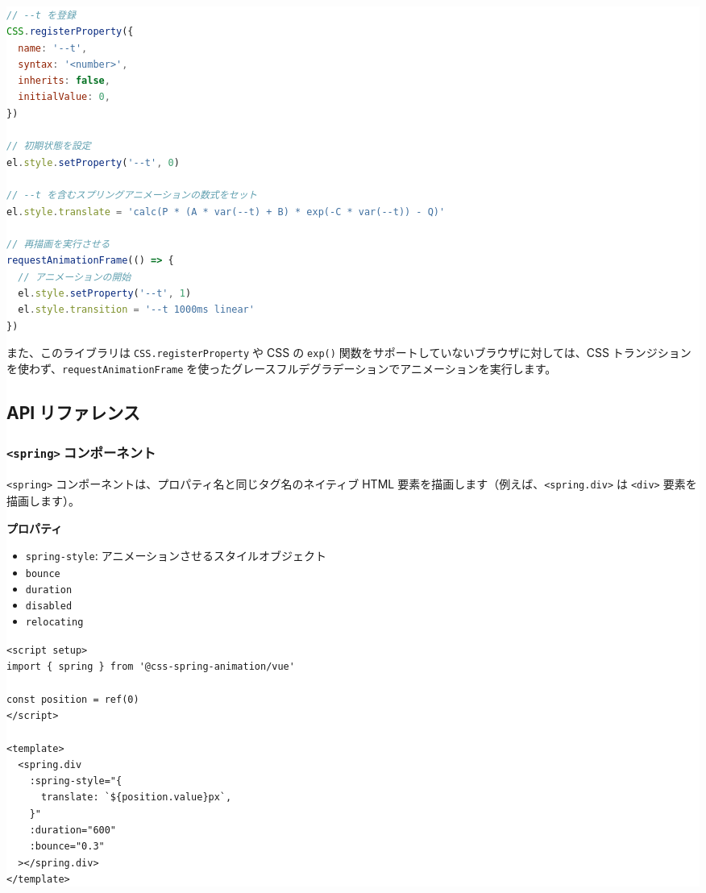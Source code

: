 ```js
// --t を登録
CSS.registerProperty({
  name: '--t',
  syntax: '<number>',
  inherits: false,
  initialValue: 0,
})

// 初期状態を設定
el.style.setProperty('--t', 0)

// --t を含むスプリングアニメーションの数式をセット
el.style.translate = 'calc(P * (A * var(--t) + B) * exp(-C * var(--t)) - Q)'

// 再描画を実行させる
requestAnimationFrame(() => {
  // アニメーションの開始
  el.style.setProperty('--t', 1)
  el.style.transition = '--t 1000ms linear'
})
```

また、このライブラリは `CSS.registerProperty` や CSS の `exp()` 関数をサポートしていないブラウザに対しては、CSS トランジションを使わず、`requestAnimationFrame` を使ったグレースフルデグラデーションでアニメーションを実行します。

## API リファレンス

### `<spring>` コンポーネント

`<spring>` コンポーネントは、プロパティ名と同じタグ名のネイティブ HTML 要素を描画します（例えば、`<spring.div>` は `<div>` 要素を描画します）。

**プロパティ**

- `spring-style`: アニメーションさせるスタイルオブジェクト
- `bounce`
- `duration`
- `disabled`
- `relocating`

```vue
<script setup>
import { spring } from '@css-spring-animation/vue'

const position = ref(0)
</script>

<template>
  <spring.div
    :spring-style="{
      translate: `${position.value}px`,
    }"
    :duration="600"
    :bounce="0.3"
  ></spring.div>
</template>
```
